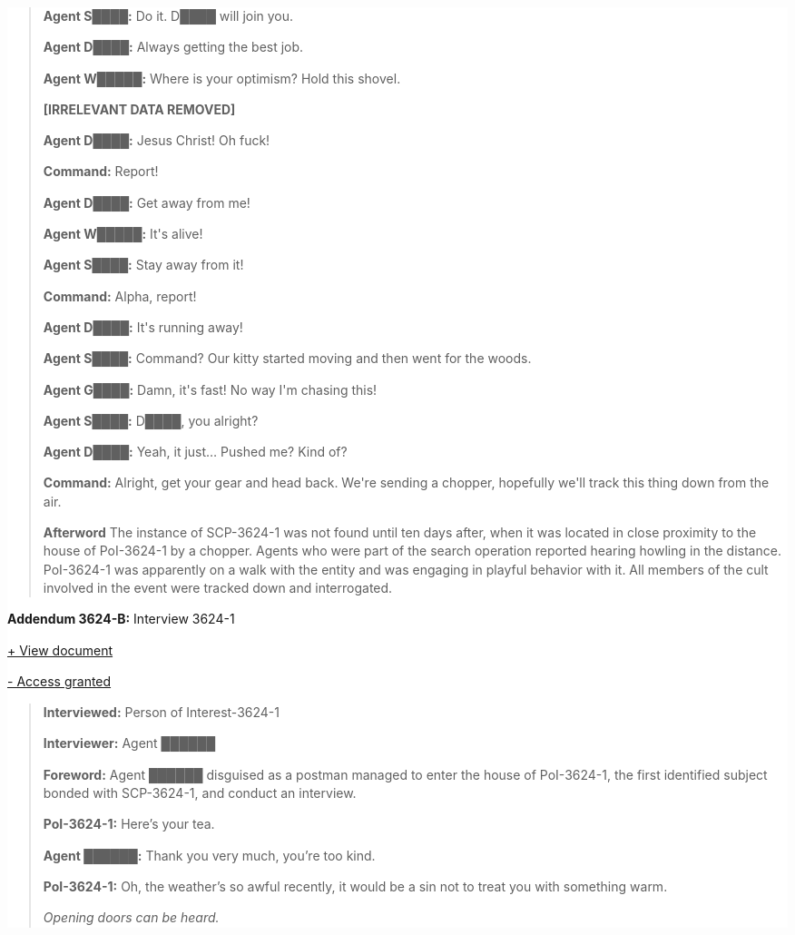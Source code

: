 > 
> **Agent S████:** Do it. D████ will join you.
> 
> **Agent D████:** Always getting the best job.
> 
> **Agent W█████:** Where is your optimism? Hold this shovel.
> 
> **\[IRRELEVANT DATA REMOVED\]**
> 
> **Agent D████:** Jesus Christ! Oh fuck!
> 
> **Command:** Report!
> 
> **Agent D████:** Get away from me!
> 
> **Agent W█████:** It's alive!
> 
> **Agent S████:** Stay away from it!
> 
> **Command:** Alpha, report!
> 
> **Agent D████:** It's running away!
> 
> **Agent S████:** Command? Our kitty started moving and then went for the woods.
> 
> **Agent G████:** Damn, it's fast! No way I'm chasing this!
> 
> **Agent S████:** D████, you alright?
> 
> **Agent D████:** Yeah, it just… Pushed me? Kind of?
> 
> **Command:** Alright, get your gear and head back. We're sending a chopper, hopefully we'll track this thing down from the air.
> 
> **<End Log>**
> 
> **Afterword** The instance of SCP-3624-1 was not found until ten days after, when it was located in close proximity to the house of PoI-3624-1 by a chopper. Agents who were part of the search operation reported hearing howling in the distance. PoI-3624-1 was apparently on a walk with the entity and was engaging in playful behavior with it. All members of the cult involved in the event were tracked down and interrogated.

**Addendum 3624-B:** Interview 3624-1

[+ View document](javascript:;)

[\- Access granted](javascript:;)

> **Interviewed:** Person of Interest-3624-1
> 
> **Interviewer:** Agent ██████
> 
> **Foreword:** Agent ██████ disguised as a postman managed to enter the house of PoI-3624-1, the first identified subject bonded with SCP-3624-1, and conduct an interview.
> 
> **<Begin Log>**
> 
> **PoI-3624-1:** Here’s your tea.
> 
> **Agent ██████:** Thank you very much, you’re too kind.
> 
> **PoI-3624-1:** Oh, the weather’s so awful recently, it would be a sin not to treat you with something warm.
> 
> _Opening doors can be heard._